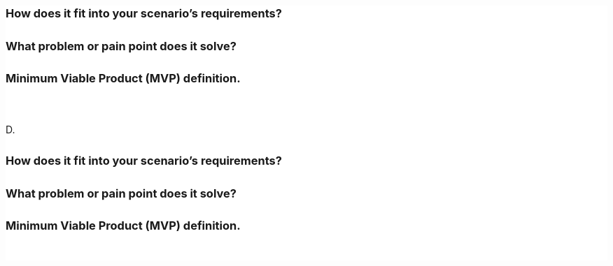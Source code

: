 ### **How does it fit into your scenario’s requirements?**

### **What problem or pain point does it solve?**

### **Minimum Viable Product (MVP) definition.**

<br>

D.

### **How does it fit into your scenario’s requirements?**

### **What problem or pain point does it solve?**

### **Minimum Viable Product (MVP) definition.**

<br>
